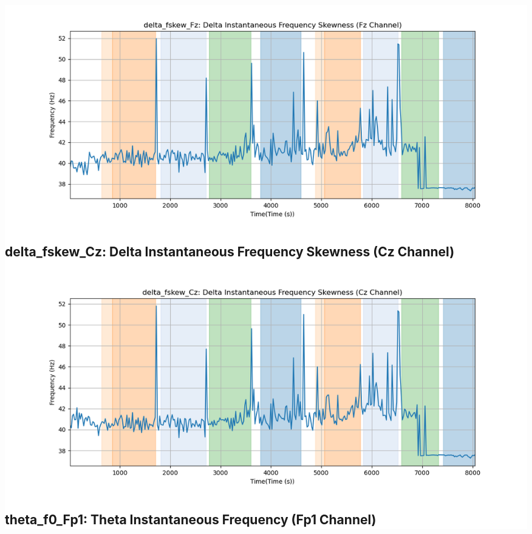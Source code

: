 ![delta_fskew_Fz: Delta Instantaneous Frequency Skewness (Fz Channel)](images/s012_inst_freq_s(0)_e(-1)_delta_fskew_Fz.png)

## delta_fskew_Cz: Delta Instantaneous Frequency Skewness (Cz Channel)
![delta_fskew_Cz: Delta Instantaneous Frequency Skewness (Cz Channel)](images/s012_inst_freq_s(0)_e(-1)_delta_fskew_Cz.png)

## theta_f0_Fp1: Theta Instantaneous Frequency (Fp1 Channel)